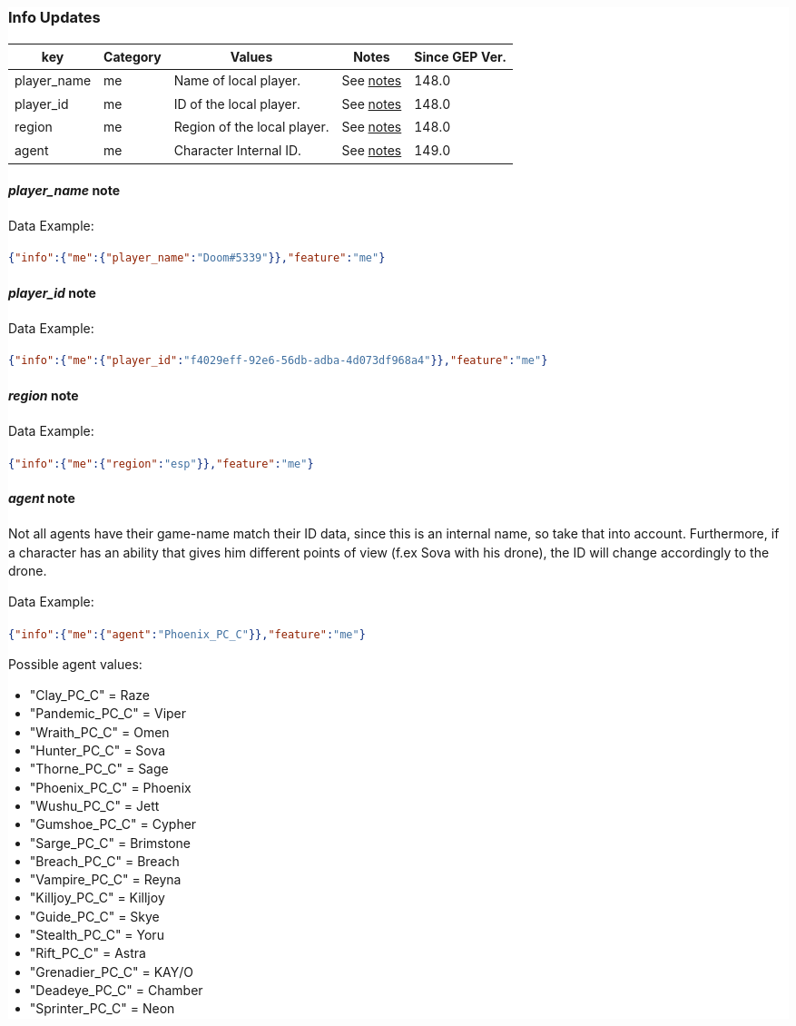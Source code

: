 ### Info Updates

key          | Category    | Values                    | Notes                 | Since GEP Ver. |
------------ | ------------| ------------------------- | --------------------- | ------------- | 
player_name  | me          | Name of local player.     |See [notes](#player_name-note)|   148.0       |
player_id    | me          | ID of the local player.   |See [notes](#player_id-note)|   148.0       |
region       | me          | Region of the local player.|See [notes](#region-note)|   148.0       |
agent        | me          | Character Internal ID.       |See [notes](#agent-note)|   149.0       |

#### *player_name* note

Data Example:

```json
{"info":{"me":{"player_name":"Doom#5339"}},"feature":"me"}
```

#### *player_id* note

Data Example:

```json
{"info":{"me":{"player_id":"f4029eff-92e6-56db-adba-4d073df968a4"}},"feature":"me"}
```

#### *region* note

Data Example:

```json
{"info":{"me":{"region":"esp"}},"feature":"me"}
```

#### *agent* note

Not all agents have their game-name match their ID data, since this is an internal name, so take that into account.
Furthermore, if a character has an ability that gives him different points of view (f.ex Sova with his drone), the ID will change accordingly to the drone.

Data Example:

```json
{"info":{"me":{"agent":"Phoenix_PC_C"}},"feature":"me"}
```

Possible agent values:

* "Clay_PC_C" = Raze
* "Pandemic_PC_C" = Viper
* "Wraith_PC_C" = Omen
* "Hunter_PC_C" = Sova
* "Thorne_PC_C" = Sage
* "Phoenix_PC_C" = Phoenix
* "Wushu_PC_C" = Jett
* "Gumshoe_PC_C" = Cypher
* "Sarge_PC_C" = Brimstone
* "Breach_PC_C" = Breach
* "Vampire_PC_C" = Reyna
* "Killjoy_PC_C" = Killjoy
* "Guide_PC_C" = Skye
* "Stealth_PC_C" = Yoru
* "Rift_PC_C" = Astra
* "Grenadier_PC_C" = KAY/O
* "Deadeye_PC_C" = Chamber
* "Sprinter_PC_C" = Neon
